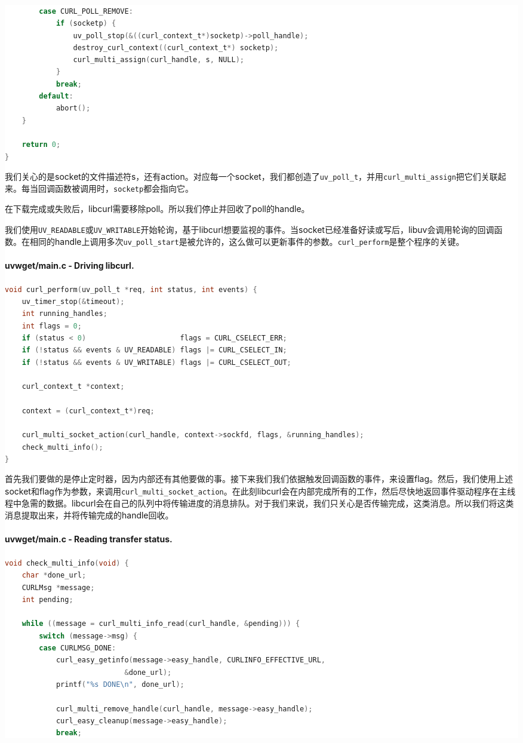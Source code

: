 ```c
        case CURL_POLL_REMOVE:
            if (socketp) {
                uv_poll_stop(&((curl_context_t*)socketp)->poll_handle);
                destroy_curl_context((curl_context_t*) socketp);                
                curl_multi_assign(curl_handle, s, NULL);
            }
            break;
        default:
            abort();
    }

    return 0;
}
```

我们关心的是socket的文件描述符s，还有action。对应每一个socket，我们都创造了`uv_poll_t`，并用`curl_multi_assign`把它们关联起来。每当回调函数被调用时，`socketp`都会指向它。  

在下载完成或失败后，libcurl需要移除poll。所以我们停止并回收了poll的handle。  

我们使用`UV_READABLE`或`UV_WRITABLE`开始轮询，基于libcurl想要监视的事件。当socket已经准备好读或写后，libuv会调用轮询的回调函数。在相同的handle上调用多次`uv_poll_start`是被允许的，这么做可以更新事件的参数。`curl_perform`是整个程序的关键。  

#### uvwget/main.c - Driving libcurl.

```c
void curl_perform(uv_poll_t *req, int status, int events) {
    uv_timer_stop(&timeout);
    int running_handles;
    int flags = 0;
    if (status < 0)                      flags = CURL_CSELECT_ERR;
    if (!status && events & UV_READABLE) flags |= CURL_CSELECT_IN;
    if (!status && events & UV_WRITABLE) flags |= CURL_CSELECT_OUT;

    curl_context_t *context;

    context = (curl_context_t*)req;

    curl_multi_socket_action(curl_handle, context->sockfd, flags, &running_handles);
    check_multi_info();   
}
```

首先我们要做的是停止定时器，因为内部还有其他要做的事。接下来我们我们依据触发回调函数的事件，来设置flag。然后，我们使用上述socket和flag作为参数，来调用`curl_multi_socket_action`。在此刻libcurl会在内部完成所有的工作，然后尽快地返回事件驱动程序在主线程中急需的数据。libcurl会在自己的队列中将传输进度的消息排队。对于我们来说，我们只关心是否传输完成，这类消息。所以我们将这类消息提取出来，并将传输完成的handle回收。  

#### uvwget/main.c - Reading transfer status.

```c
void check_multi_info(void) {
    char *done_url;
    CURLMsg *message;
    int pending;

    while ((message = curl_multi_info_read(curl_handle, &pending))) {
        switch (message->msg) {
        case CURLMSG_DONE:
            curl_easy_getinfo(message->easy_handle, CURLINFO_EFFECTIVE_URL,
                            &done_url);
            printf("%s DONE\n", done_url);

            curl_multi_remove_handle(curl_handle, message->easy_handle);
            curl_easy_cleanup(message->easy_handle);
            break;

```